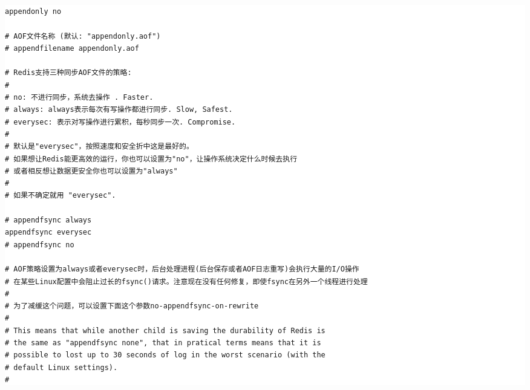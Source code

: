     appendonly no
    
    # AOF文件名称 (默认: "appendonly.aof")
    # appendfilename appendonly.aof
    
    # Redis支持三种同步AOF文件的策略:
    #
    # no: 不进行同步，系统去操作 . Faster.
    # always: always表示每次有写操作都进行同步. Slow, Safest.
    # everysec: 表示对写操作进行累积，每秒同步一次. Compromise.
    #
    # 默认是"everysec"，按照速度和安全折中这是最好的。
    # 如果想让Redis能更高效的运行，你也可以设置为"no"，让操作系统决定什么时候去执行
    # 或者相反想让数据更安全你也可以设置为"always"
    #
    # 如果不确定就用 "everysec".
    
    # appendfsync always
    appendfsync everysec
    # appendfsync no
    
    # AOF策略设置为always或者everysec时，后台处理进程(后台保存或者AOF日志重写)会执行大量的I/O操作
    # 在某些Linux配置中会阻止过长的fsync()请求。注意现在没有任何修复，即使fsync在另外一个线程进行处理
    #
    # 为了减缓这个问题，可以设置下面这个参数no-appendfsync-on-rewrite
    #
    # This means that while another child is saving the durability of Redis is
    # the same as "appendfsync none", that in pratical terms means that it is
    # possible to lost up to 30 seconds of log in the worst scenario (with the
    # default Linux settings).
    #